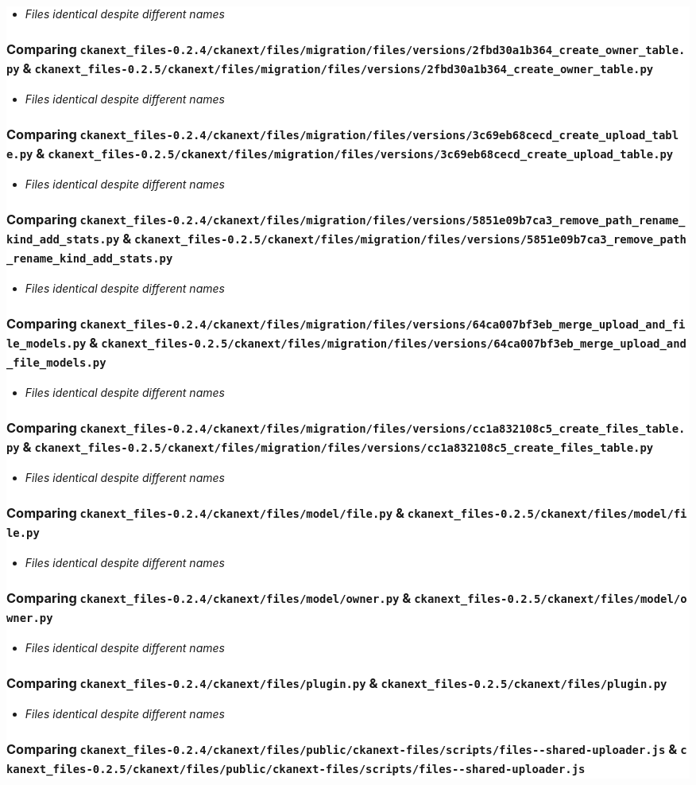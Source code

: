  * *Files identical despite different names*

### Comparing `ckanext_files-0.2.4/ckanext/files/migration/files/versions/2fbd30a1b364_create_owner_table.py` & `ckanext_files-0.2.5/ckanext/files/migration/files/versions/2fbd30a1b364_create_owner_table.py`

 * *Files identical despite different names*

### Comparing `ckanext_files-0.2.4/ckanext/files/migration/files/versions/3c69eb68cecd_create_upload_table.py` & `ckanext_files-0.2.5/ckanext/files/migration/files/versions/3c69eb68cecd_create_upload_table.py`

 * *Files identical despite different names*

### Comparing `ckanext_files-0.2.4/ckanext/files/migration/files/versions/5851e09b7ca3_remove_path_rename_kind_add_stats.py` & `ckanext_files-0.2.5/ckanext/files/migration/files/versions/5851e09b7ca3_remove_path_rename_kind_add_stats.py`

 * *Files identical despite different names*

### Comparing `ckanext_files-0.2.4/ckanext/files/migration/files/versions/64ca007bf3eb_merge_upload_and_file_models.py` & `ckanext_files-0.2.5/ckanext/files/migration/files/versions/64ca007bf3eb_merge_upload_and_file_models.py`

 * *Files identical despite different names*

### Comparing `ckanext_files-0.2.4/ckanext/files/migration/files/versions/cc1a832108c5_create_files_table.py` & `ckanext_files-0.2.5/ckanext/files/migration/files/versions/cc1a832108c5_create_files_table.py`

 * *Files identical despite different names*

### Comparing `ckanext_files-0.2.4/ckanext/files/model/file.py` & `ckanext_files-0.2.5/ckanext/files/model/file.py`

 * *Files identical despite different names*

### Comparing `ckanext_files-0.2.4/ckanext/files/model/owner.py` & `ckanext_files-0.2.5/ckanext/files/model/owner.py`

 * *Files identical despite different names*

### Comparing `ckanext_files-0.2.4/ckanext/files/plugin.py` & `ckanext_files-0.2.5/ckanext/files/plugin.py`

 * *Files identical despite different names*

### Comparing `ckanext_files-0.2.4/ckanext/files/public/ckanext-files/scripts/files--shared-uploader.js` & `ckanext_files-0.2.5/ckanext/files/public/ckanext-files/scripts/files--shared-uploader.js`
